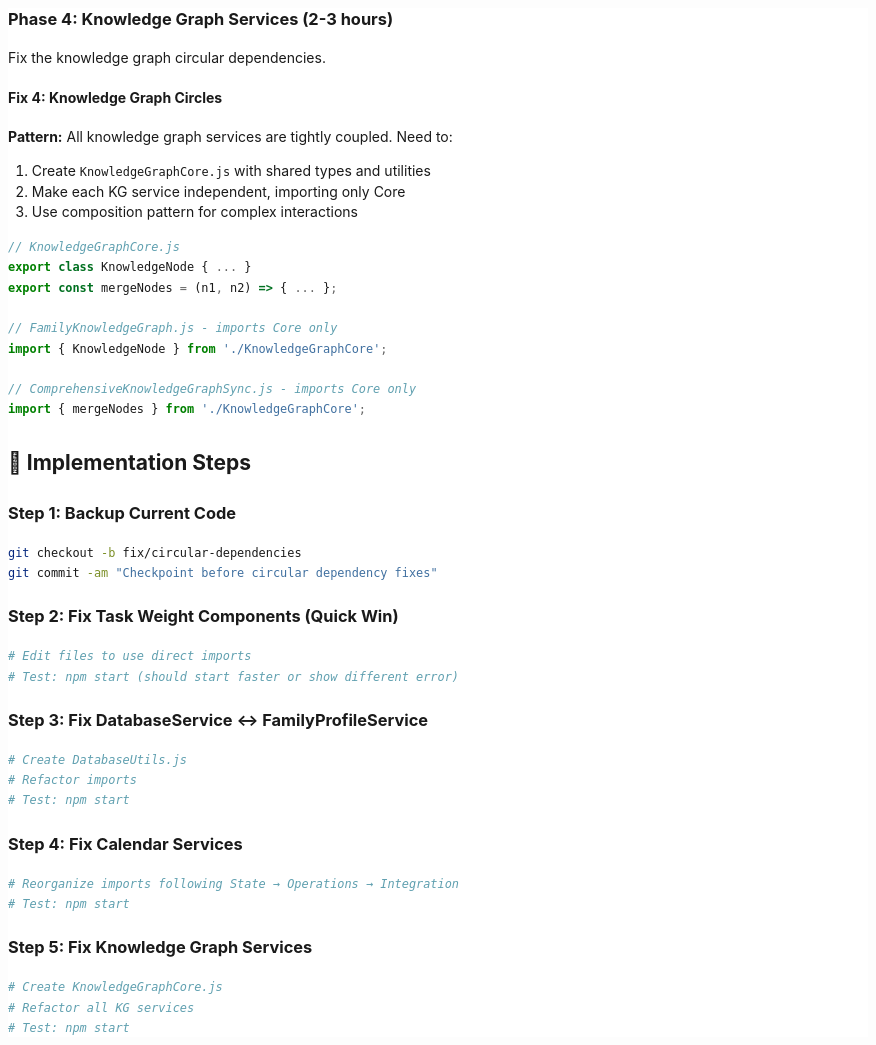 ### Phase 4: Knowledge Graph Services (2-3 hours)
Fix the knowledge graph circular dependencies.

#### Fix 4: Knowledge Graph Circles

**Pattern:**
All knowledge graph services are tightly coupled. Need to:

1. Create `KnowledgeGraphCore.js` with shared types and utilities
2. Make each KG service independent, importing only Core
3. Use composition pattern for complex interactions

```javascript
// KnowledgeGraphCore.js
export class KnowledgeNode { ... }
export const mergeNodes = (n1, n2) => { ... };

// FamilyKnowledgeGraph.js - imports Core only
import { KnowledgeNode } from './KnowledgeGraphCore';

// ComprehensiveKnowledgeGraphSync.js - imports Core only
import { mergeNodes } from './KnowledgeGraphCore';
```

## 🔨 Implementation Steps

### Step 1: Backup Current Code
```bash
git checkout -b fix/circular-dependencies
git commit -am "Checkpoint before circular dependency fixes"
```

### Step 2: Fix Task Weight Components (Quick Win)
```bash
# Edit files to use direct imports
# Test: npm start (should start faster or show different error)
```

### Step 3: Fix DatabaseService ↔ FamilyProfileService
```bash
# Create DatabaseUtils.js
# Refactor imports
# Test: npm start
```

### Step 4: Fix Calendar Services
```bash
# Reorganize imports following State → Operations → Integration
# Test: npm start
```

### Step 5: Fix Knowledge Graph Services
```bash
# Create KnowledgeGraphCore.js
# Refactor all KG services
# Test: npm start
```
